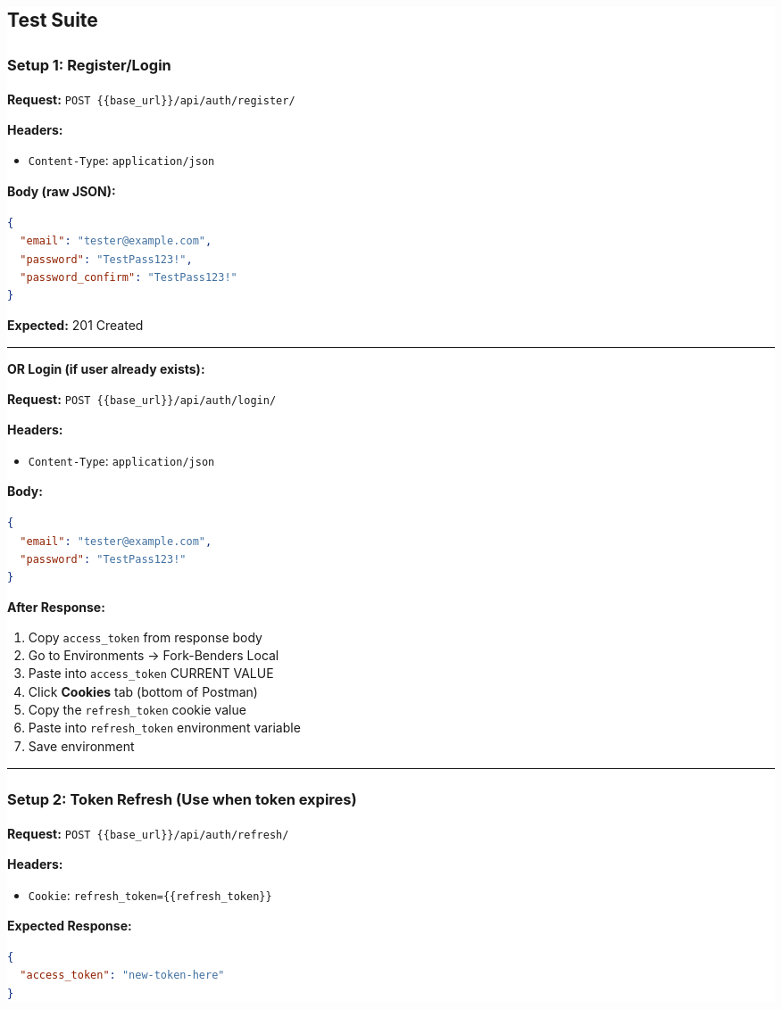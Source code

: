 
## Test Suite

### Setup 1: Register/Login

**Request:** `POST {{base_url}}/api/auth/register/`

**Headers:**
- `Content-Type`: `application/json`

**Body (raw JSON):**
```json
{
  "email": "tester@example.com",
  "password": "TestPass123!",
  "password_confirm": "TestPass123!"
}
```

**Expected:** 201 Created

---

**OR Login (if user already exists):**

**Request:** `POST {{base_url}}/api/auth/login/`

**Headers:**
- `Content-Type`: `application/json`

**Body:**
```json
{
  "email": "tester@example.com",
  "password": "TestPass123!"
}
```

**After Response:**
1. Copy `access_token` from response body
2. Go to Environments → Fork-Benders Local
3. Paste into `access_token` CURRENT VALUE
4. Click **Cookies** tab (bottom of Postman)
5. Copy the `refresh_token` cookie value
6. Paste into `refresh_token` environment variable
7. Save environment

---

### Setup 2: Token Refresh (Use when token expires)

**Request:** `POST {{base_url}}/api/auth/refresh/`

**Headers:**
- `Cookie`: `refresh_token={{refresh_token}}`

**Expected Response:**
```json
{
  "access_token": "new-token-here"
}
```
